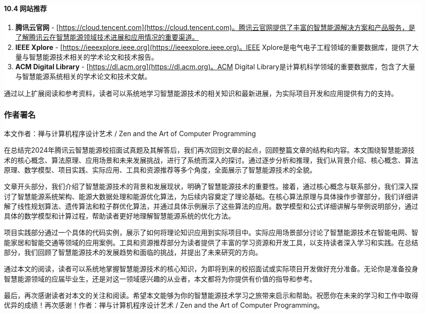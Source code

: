 #### 10.4 网站推荐

1. **腾讯云官网** - [https://cloud.tencent.com](https://cloud.tencent.com)。腾讯云官网提供了丰富的智慧能源解决方案和产品服务，是了解腾讯云在智慧能源领域技术进展和应用情况的重要渠道。
2. **IEEE Xplore** - [https://ieeexplore.ieee.org](https://ieeexplore.ieee.org)。IEEE Xplore是电气电子工程领域的重要数据库，提供了大量与智慧能源技术相关的学术论文和技术报告。
3. **ACM Digital Library** - [https://dl.acm.org](https://dl.acm.org)。ACM Digital Library是计算机科学领域的重要数据库，包含了大量与智慧能源系统相关的学术论文和技术文献。

通过以上扩展阅读和参考资料，读者可以系统地学习智慧能源技术的相关知识和最新进展，为实际项目开发和应用提供有力的支持。

### 作者署名

本文作者：禅与计算机程序设计艺术 / Zen and the Art of Computer Programming

在总结完2024年腾讯云智慧能源校招面试真题及其解答后，我们再次回到文章的起点，回顾整篇文章的结构和内容。本文围绕智慧能源技术的核心概念、算法原理、应用场景和未来发展挑战，进行了系统而深入的探讨。通过逐步分析和推理，我们从背景介绍、核心概念、算法原理、数学模型、项目实践、实际应用、工具和资源推荐等多个角度，全面展示了智慧能源技术的全貌。

文章开头部分，我们介绍了智慧能源技术的背景和发展现状，明确了智慧能源技术的重要性。接着，通过核心概念与联系部分，我们深入探讨了智慧能源系统架构、能源大数据处理和能源优化算法，为后续内容奠定了理论基础。在核心算法原理与具体操作步骤部分，我们详细讲解了线性规划算法、遗传算法和粒子群优化算法，并通过具体示例展示了这些算法的应用。数学模型和公式详细讲解与举例说明部分，通过具体的数学模型和计算过程，帮助读者更好地理解智慧能源系统的优化方法。

项目实践部分通过一个具体的代码实例，展示了如何将理论知识应用到实际项目中。实际应用场景部分讨论了智慧能源技术在智能电网、智能家居和智能交通等领域的应用案例。工具和资源推荐部分为读者提供了丰富的学习资源和开发工具，以支持读者深入学习和实践。在总结部分，我们回顾了智慧能源技术的发展趋势和面临的挑战，并提出了未来研究的方向。

通过本文的阅读，读者可以系统地掌握智慧能源技术的核心知识，为即将到来的校招面试或实际项目开发做好充分准备。无论你是准备投身智慧能源领域的应届毕业生，还是对这一领域感兴趣的从业者，本文都将为你提供有价值的指导和参考。

最后，再次感谢读者对本文的关注和阅读。希望本文能够为你的智慧能源技术学习之旅带来启示和帮助。祝愿你在未来的学习和工作中取得优异的成绩！再次感谢！作者：禅与计算机程序设计艺术 / Zen and the Art of Computer Programming。

